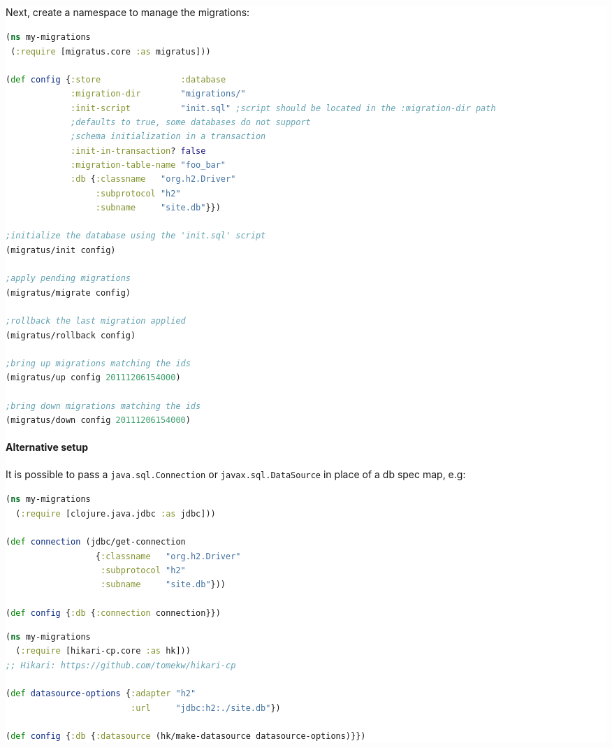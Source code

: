 Next, create a namespace to manage the migrations:

```clojure
(ns my-migrations
 (:require [migratus.core :as migratus]))

(def config {:store                :database
             :migration-dir        "migrations/"
             :init-script          "init.sql" ;script should be located in the :migration-dir path
             ;defaults to true, some databases do not support
             ;schema initialization in a transaction
             :init-in-transaction? false
             :migration-table-name "foo_bar"
             :db {:classname   "org.h2.Driver"
                  :subprotocol "h2"
                  :subname     "site.db"}})

;initialize the database using the 'init.sql' script
(migratus/init config)

;apply pending migrations
(migratus/migrate config)

;rollback the last migration applied
(migratus/rollback config)

;bring up migrations matching the ids
(migratus/up config 20111206154000)

;bring down migrations matching the ids
(migratus/down config 20111206154000)
```

#### Alternative setup

It is possible to pass a `java.sql.Connection` or `javax.sql.DataSource` in place of a db spec map, e.g:

```clojure
(ns my-migrations
  (:require [clojure.java.jdbc :as jdbc]))

(def connection (jdbc/get-connection
                  {:classname   "org.h2.Driver"
                   :subprotocol "h2"
                   :subname     "site.db"}))

(def config {:db {:connection connection}})
```

```clojure
(ns my-migrations
  (:require [hikari-cp.core :as hk]))
;; Hikari: https://github.com/tomekw/hikari-cp

(def datasource-options {:adapter "h2"
                         :url     "jdbc:h2:./site.db"})

(def config {:db {:datasource (hk/make-datasource datasource-options)}})
```
